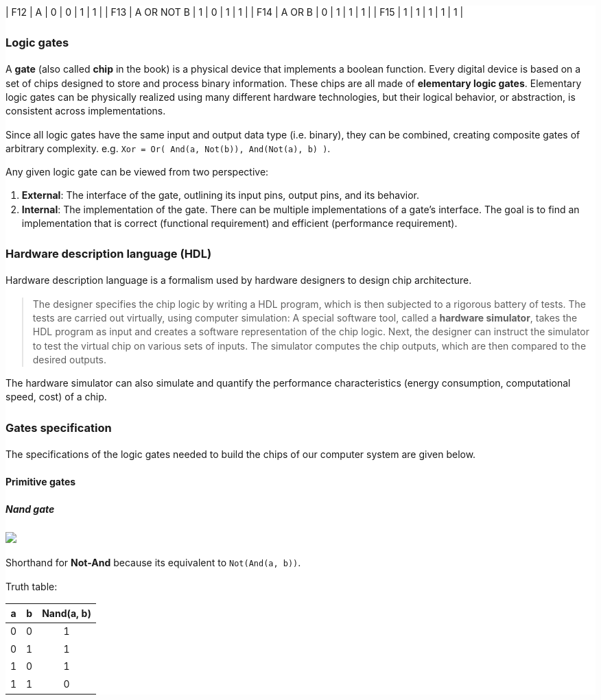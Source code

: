 | F12      | A                             | 0        | 0        | 1        | 1        |
| F13      | A OR NOT B                    | 1        | 0        | 1        | 1        |
| F14      | A OR B                        | 0        | 1        | 1        | 1        |
| F15      | 1                             | 1        | 1        | 1        | 1        |

### Logic gates
A **gate** (also called **chip** in the book) is a physical device that implements a boolean function. Every digital device is based on a set of chips designed to store and process binary information. These chips are all made of **elementary logic gates**. Elementary logic gates can be physically realized using many different hardware technologies, but their logical behavior, or abstraction, is consistent across implementations.

Since all logic gates have the same input and output data type (i.e. binary), they can be combined, creating composite gates of arbitrary complexity. e.g. `Xor = Or( And(a, Not(b)), And(Not(a), b) )`.

Any given logic gate can be viewed from two perspective:
1. **External**: The interface of the gate, outlining its input pins, output pins, and its behavior.
2. **Internal**: The implementation of the gate. There can be multiple implementations of a gate’s interface. The goal is to find an implementation that is correct (functional requirement) and efficient (performance requirement).

### Hardware description language (HDL)
Hardware description language is a formalism used by hardware designers to design chip architecture.

>  The designer specifies the chip logic by writing a HDL program, which is then subjected to a rigorous battery of tests. The tests are carried out virtually, using computer simulation: A special software tool, called a **hardware simulator**, takes the HDL program as input and creates a software representation of the chip logic. Next, the designer can instruct the simulator to test the virtual chip on various sets of inputs. The simulator computes the chip outputs, which are then compared to the desired outputs.

The hardware simulator can also simulate and quantify the performance characteristics (energy consumption, computational speed, cost) of a chip.

### Gates specification
The specifications of the logic gates needed to build the chips of our computer system are given below.

#### Primitive gates
##### Nand gate
![](assets/nand_gate.svg)

Shorthand for **Not-And** because its equivalent to `Not(And(a, b))`.

Truth table:

| a   | b   | Nand(a, b) |
|:---:|:---:|:----------:|
| 0   | 0   | 1          |
| 0   | 1   | 1          |
| 1   | 0   | 1          |
| 1   | 1   | 0          |
